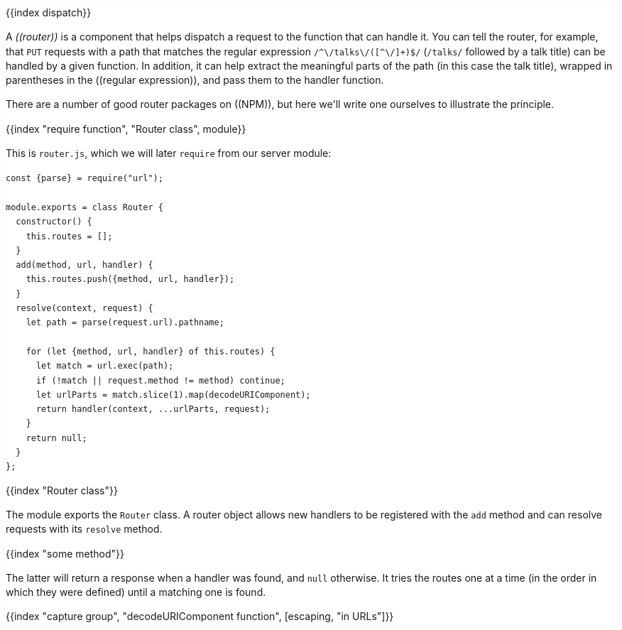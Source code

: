 {{index dispatch}}

A _((router))_ is a component that helps dispatch a request to the
function that can handle it. You can tell the router, for example,
that `PUT` requests with a path that matches the regular expression
`/^\/talks\/([^\/]+)$/` (`/talks/` followed by a talk title) can be
handled by a given function. In addition, it can help extract the
meaningful parts of the path (in this case the talk title), wrapped in
parentheses in the ((regular expression)), and pass them to the
handler function.

There are a number of good router packages on ((NPM)), but here we'll
write one ourselves to illustrate the principle.

{{index "require function", "Router class", module}}

This is `router.js`, which we will later `require` from our server
module:

```{includeCode: ">code/skillsharing/router.js"}
const {parse} = require("url");

module.exports = class Router {
  constructor() {
    this.routes = [];
  }
  add(method, url, handler) {
    this.routes.push({method, url, handler});
  }
  resolve(context, request) {
    let path = parse(request.url).pathname;

    for (let {method, url, handler} of this.routes) {
      let match = url.exec(path);
      if (!match || request.method != method) continue;
      let urlParts = match.slice(1).map(decodeURIComponent);
      return handler(context, ...urlParts, request);
    }
    return null;
  }
};
```

{{index "Router class"}}

The module exports the `Router` class. A router object allows new
handlers to be registered with the `add` method and can resolve
requests with its `resolve` method.

{{index "some method"}}

The latter will return a response when a handler was found, and `null`
otherwise. It tries the routes one at a time (in the order in which
they were defined) until a matching one is found.

{{index "capture group", "decodeURIComponent function", [escaping, "in URLs"]}}
